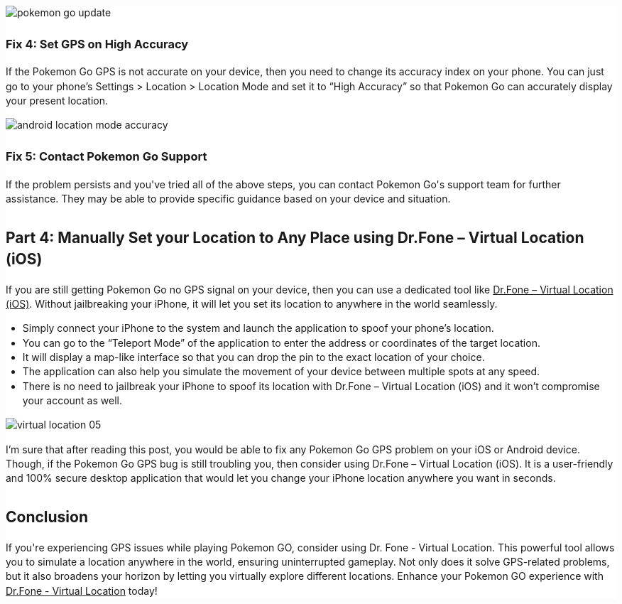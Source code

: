 ![pokemon go update](https://images.wondershare.com/drfone/2020/pokemon/pokemon-go-update.jpg)

### Fix 4: Set GPS on High Accuracy

If the Pokemon Go GPS is not accurate on your device, then you need to change its accuracy index on your phone. You can just go to your phone’s Settings > Location > Location Mode and set it to “High Accuracy” so that Pokemon Go can accurately display your present location.

![android location mode accuracy](https://images.wondershare.com/drfone/2020/pokemon/android-location-mode-accuracy.jpg)

### Fix 5: Contact Pokemon Go Support

If the problem persists and you've tried all of the above steps, you can contact Pokemon Go's support team for further assistance. They may be able to provide specific guidance based on your device and situation.

## Part 4: Manually Set your Location to Any Place using Dr.Fone – Virtual Location (iOS)

If you are still getting Pokemon Go no GPS signal on your device, then you can use a dedicated tool like [Dr.Fone – Virtual Location (iOS)](https://tools.techidaily.com/wondershare/drfone/virtual-location-changer/). Without jailbreaking your iPhone, it will let you set its location to anywhere in the world seamlessly.

<iframe width="100%" height="450" src="https://www.youtube.com/embed/FfhgWxnARqo" frameborder="0" allowfullscreen="allowfullscreen"></iframe>



- Simply connect your iPhone to the system and launch the application to spoof your phone’s location.
- You can go to the “Teleport Mode” of the application to enter the address or coordinates of the target location.
- It will display a map-like interface so that you can drop the pin to the exact location of your choice.
- The application can also help you simulate the movement of your device between multiple spots at any speed.
- There is no need to jailbreak your iPhone to spoof its location with Dr.Fone – Virtual Location (iOS) and it won’t compromise your account as well.

![virtual location 05](https://images.wondershare.com/drfone/guide/virtual-location-05.png)

I’m sure that after reading this post, you would be able to fix any Pokemon Go GPS problem on your iOS or Android device. Though, if the Pokemon Go GPS bug is still troubling you, then consider using Dr.Fone – Virtual Location (iOS). It is a user-friendly and 100% secure desktop application that would let you change your iPhone location anywhere you want in seconds.



## Conclusion

If you're experiencing GPS issues while playing Pokemon GO, consider using Dr. Fone - Virtual Location. This powerful tool allows you to simulate a location anywhere in the world, ensuring uninterrupted gameplay. Not only does it solve GPS-related problems, but it also broadens your horizon by letting you virtually explore different locations. Enhance your Pokemon GO experience with [Dr.Fone - Virtual Location](https://tools.techidaily.com/wondershare/drfone/virtual-location-changer/) today!

